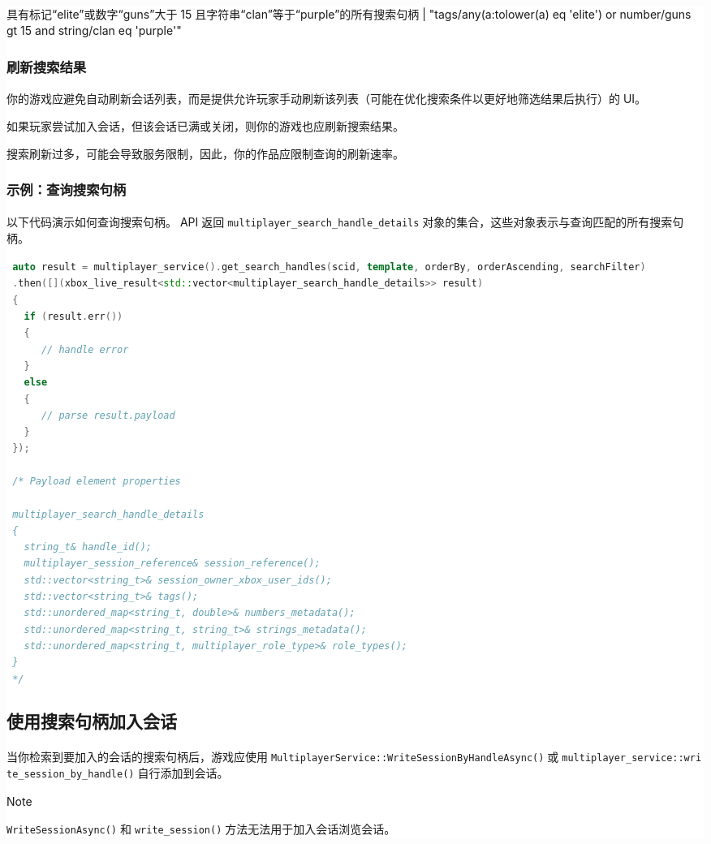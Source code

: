  具有标记“elite”或数字“guns”大于 15 且字符串“clan”等于“purple”的所有搜索句柄 | "tags/any(a:tolower(a) eq 'elite') or number/guns gt 15 and string/clan eq 'purple'"

### <a name="refreshing-search-results"></a>刷新搜索结果

 你的游戏应避免自动刷新会话列表，而是提供允许玩家手动刷新该列表（可能在优化搜索条件以更好地筛选结果后执行）的 UI。

 如果玩家尝试加入会话，但该会话已满或关闭，则你的游戏也应刷新搜索结果。

 搜索刷新过多，可能会导致服务限制，因此，你的作品应限制查询的刷新速率。

### <a name="example-query-for-search-handles"></a>示例：查询搜索句柄

 以下代码演示如何查询搜索句柄。 API 返回 `multiplayer_search_handle_details` 对象的集合，这些对象表示与查询匹配的所有搜索句柄。

```cpp
 auto result = multiplayer_service().get_search_handles(scid, template, orderBy, orderAscending, searchFilter)
 .then([](xbox_live_result<std::vector<multiplayer_search_handle_details>> result)
 {
   if (result.err())
   {
      // handle error
   }
   else
   {
      // parse result.payload
   }
 });

 /* Payload element properties

 multiplayer_search_handle_details
 {
   string_t& handle_id();
   multiplayer_session_reference& session_reference();
   std::vector<string_t>& session_owner_xbox_user_ids();
   std::vector<string_t>& tags();
   std::unordered_map<string_t, double>& numbers_metadata();
   std::unordered_map<string_t, string_t>& strings_metadata();
   std::unordered_map<string_t, multiplayer_role_type>& role_types();
 }
 */
```

## <a name="join-a-session-by-using-a-search-handle"></a>使用搜索句柄加入会话

当你检索到要加入的会话的搜索句柄后，游戏应使用 `MultiplayerService::WriteSessionByHandleAsync()` 或 `multiplayer_service::write_session_by_handle()` 自行添加到会话。

> [!NOTE]
> `WriteSessionAsync()` 和 `write_session()` 方法无法用于加入会话浏览会话。
